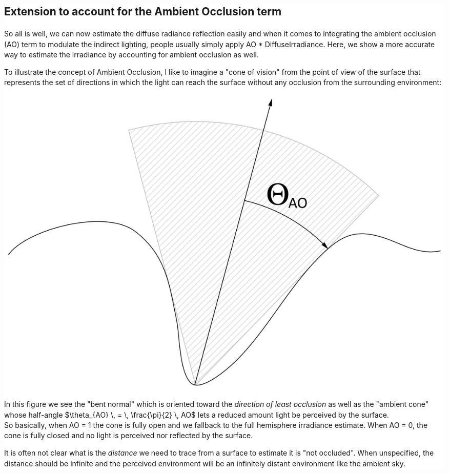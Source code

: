 
## Extension to account for the Ambient Occlusion term ##

So all is well, we can now estimate the diffuse radiance reflection easily and when it comes to integrating the ambient occlusion (AO) term to modulate the indirect lighting, people usually simply apply AO * DiffuseIrradiance. Here, we show a more accurate way to estimate the irradiance by accounting for ambient occlusion as well.

To illustrate the concept of Ambient Occlusion, I like to imagine a "cone of vision" from the point of view of the surface that represents the set of directions in which the light can reach the surface without any occlusion from the surrounding environment:

![File:AOCone.png|800px](images/SH/AOCone.png)


In this figure we see the "bent normal" which is oriented toward the *direction of least occlusion* as well as the "ambient cone" whose half-angle $\theta_{AO} \, = \, \frac{\pi}{2} \, AO$ lets a reduced amount light be perceived by the surface.<br />
So basically, when AO = 1 the cone is fully open and we fallback to the full hemisphere irradiance estimate. When AO = 0, the cone is fully closed and no light is perceived nor reflected by the surface.
<br />

It is often not clear what is the *distance* we need to trace from a surface to estimate it is "not occluded". When unspecified, the distance should be infinite and the perceived environment will be an infinitely distant environment like the ambient sky.
